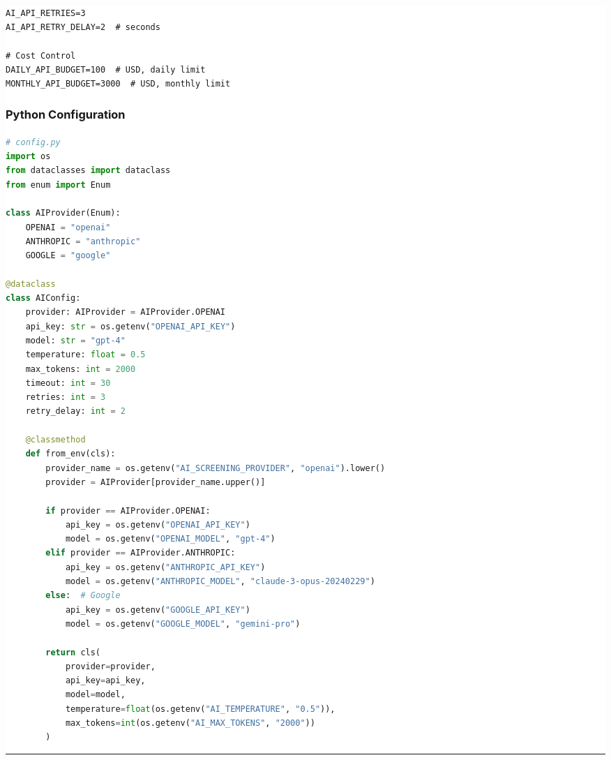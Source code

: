 ```env
AI_API_RETRIES=3
AI_API_RETRY_DELAY=2  # seconds

# Cost Control
DAILY_API_BUDGET=100  # USD, daily limit
MONTHLY_API_BUDGET=3000  # USD, monthly limit
```

### Python Configuration

```python
# config.py
import os
from dataclasses import dataclass
from enum import Enum

class AIProvider(Enum):
    OPENAI = "openai"
    ANTHROPIC = "anthropic"
    GOOGLE = "google"

@dataclass
class AIConfig:
    provider: AIProvider = AIProvider.OPENAI
    api_key: str = os.getenv("OPENAI_API_KEY")
    model: str = "gpt-4"
    temperature: float = 0.5
    max_tokens: int = 2000
    timeout: int = 30
    retries: int = 3
    retry_delay: int = 2

    @classmethod
    def from_env(cls):
        provider_name = os.getenv("AI_SCREENING_PROVIDER", "openai").lower()
        provider = AIProvider[provider_name.upper()]

        if provider == AIProvider.OPENAI:
            api_key = os.getenv("OPENAI_API_KEY")
            model = os.getenv("OPENAI_MODEL", "gpt-4")
        elif provider == AIProvider.ANTHROPIC:
            api_key = os.getenv("ANTHROPIC_API_KEY")
            model = os.getenv("ANTHROPIC_MODEL", "claude-3-opus-20240229")
        else:  # Google
            api_key = os.getenv("GOOGLE_API_KEY")
            model = os.getenv("GOOGLE_MODEL", "gemini-pro")

        return cls(
            provider=provider,
            api_key=api_key,
            model=model,
            temperature=float(os.getenv("AI_TEMPERATURE", "0.5")),
            max_tokens=int(os.getenv("AI_MAX_TOKENS", "2000"))
        )
```

---